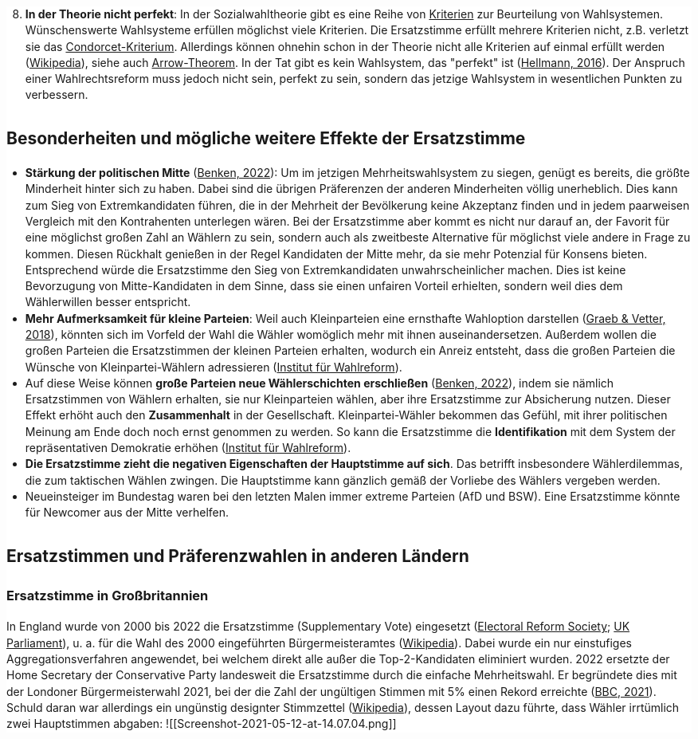 8. **In der Theorie nicht perfekt**: In der Sozialwahltheorie gibt es eine Reihe von [Kriterien](https://de.wikipedia.org/wiki/Sozialwahltheorie#Qualit%C3%A4tskriterien) zur Beurteilung von Wahlsystemen. Wünschenswerte Wahlsysteme erfüllen möglichst viele Kriterien. Die Ersatzstimme erfüllt mehrere Kriterien nicht, z.B. verletzt sie das [Condorcet-Kriterium](https://de.wikipedia.org/wiki/Condorcet-Methode#Condorcet-Kriterium). Allerdings können ohnehin schon in der Theorie nicht alle Kriterien auf einmal erfüllt werden ([Wikipedia](https://de.wikipedia.org/wiki/Integrierte_Stichwahl#Eigenschaften:_Kriterien)), siehe auch [Arrow-Theorem](https://de.wikipedia.org/wiki/Arrow-Theorem). In der Tat gibt es kein Wahlsystem, das "perfekt" ist ([Hellmann, 2016](https://www.nomos-elibrary.de/10.5771/0340-1758-2016-2-389/weg-vom-pfadabhaengigkeitsproblem-praeferenzwahl-in-mehrpersonenwahlkreisen-als-reformoption-des-bundeswahlrechts-jahrgang-47-2016-heft-2?page=1)). Der Anspruch einer Wahlrechtsreform muss jedoch nicht sein, perfekt zu sein, sondern das jetzige Wahlsystem in wesentlichen Punkten zu verbessern.
## Besonderheiten und mögliche weitere Effekte der Ersatzstimme
- **Stärkung der politischen Mitte** ([Benken, 2022](https://youtu.be/qWGRzvMwxSE?si=FUAv4sZ5hB4emHES&t=586)): Um im jetzigen Mehrheitswahlsystem zu siegen, genügt es bereits, die größte Minderheit hinter sich zu haben. Dabei sind die übrigen Präferenzen der anderen Minderheiten völlig unerheblich. Dies kann zum Sieg von Extremkandidaten führen, die in der Mehrheit der Bevölkerung keine Akzeptanz finden und in jedem paarweisen Vergleich mit den Kontrahenten unterlegen wären. Bei der Ersatzstimme aber kommt es nicht nur darauf an, der Favorit für eine möglichst großen Zahl an Wählern zu sein, sondern auch als zweitbeste Alternative für möglichst viele andere in Frage zu kommen. Diesen Rückhalt genießen in der Regel Kandidaten der Mitte mehr, da sie mehr Potenzial für Konsens bieten. Entsprechend würde die Ersatzstimme den Sieg von Extremkandidaten unwahrscheinlicher machen. Dies ist keine Bevorzugung von Mitte-Kandidaten in dem Sinne, dass sie einen unfairen Vorteil erhielten, sondern weil dies dem Wählerwillen besser entspricht.
- **Mehr Aufmerksamkeit für kleine Parteien**: Weil auch Kleinparteien eine ernsthafte Wahloption darstellen ([Graeb & Vetter, 2018](https://www.nomos-elibrary.de/10.5771/0340-1758-2018-3-552.pdf)), könnten sich im Vorfeld der Wahl die Wähler womöglich mehr mit ihnen auseinandersetzen. Außerdem wollen die großen Parteien die Ersatzstimmen der kleinen Parteien erhalten, wodurch ein Anreiz entsteht, dass die großen Parteien die Wünsche von Kleinpartei-Wählern adressieren ([Institut für Wahlreform](http://www.dualwahl.de/)).
- Auf diese Weise können **große Parteien neue Wählerschichten erschließen** ([Benken, 2022](https://youtu.be/qWGRzvMwxSE?si=FUAv4sZ5hB4emHES&t=586)), indem sie nämlich Ersatzstimmen von Wählern erhalten, sie nur Kleinparteien wählen, aber ihre Ersatzstimme zur Absicherung nutzen. Dieser Effekt erhöht auch den **Zusammenhalt** in der Gesellschaft. Kleinpartei-Wähler bekommen das Gefühl, mit ihrer politischen Meinung am Ende doch noch ernst genommen zu werden. So kann die Ersatzstimme die **Identifikation** mit dem System der repräsentativen Demokratie erhöhen ([Institut für Wahlreform](http://www.dualwahl.de/)).
- **Die Ersatzstimme zieht die negativen Eigenschaften der Hauptstimme auf sich**. Das betrifft insbesondere Wählerdilemmas, die zum taktischen Wählen zwingen. Die Hauptstimme kann gänzlich gemäß der Vorliebe des Wählers vergeben werden.
- Neueinsteiger im Bundestag waren bei den letzten Malen immer extreme Parteien (AfD und BSW). Eine Ersatzstimme könnte für Newcomer aus der Mitte verhelfen.
## Ersatzstimmen und Präferenzwahlen in anderen Ländern
### Ersatzstimme in Großbritannien
In England wurde von 2000 bis 2022 die Ersatzstimme (Supplementary Vote) eingesetzt ([Electoral Reform Society](https://www.electoral-reform.org.uk/voting-systems/types-of-voting-system/supplementary-vote/); [UK Parliament](https://www.parliament.uk/about/how/elections-and-voting/voting-systems/)), u. a. für die Wahl des 2000 eingeführten Bürgermeisteramtes ([Wikipedia](https://en.wikipedia.org/wiki/Directly_elected_mayors_in_England#Legislative_changes)). Dabei wurde ein nur einstufiges Aggregationsverfahren angewendet, bei welchem direkt alle außer die Top-2-Kandidaten eliminiert wurden.
2022 ersetzte der Home Secretary der Conservative Party landesweit die Ersatzstimme durch die einfache Mehrheitswahl. Er begründete dies mit der Londoner Bürgermeisterwahl 2021, bei der die Zahl der ungültigen Stimmen mit 5% einen Rekord erreichte ([BBC, 2021](https://www.bbc.com/news/uk-england-london-57049779)). Schuld daran war allerdings ein ungünstig designter Stimmzettel ([Wikipedia](https://en.wikipedia.org/wiki/Contingent_vote#Supplementary_vote)), dessen Layout dazu führte, dass Wähler irrtümlich zwei Hauptstimmen abgaben:
![[Screenshot-2021-05-12-at-14.07.04.png]]
